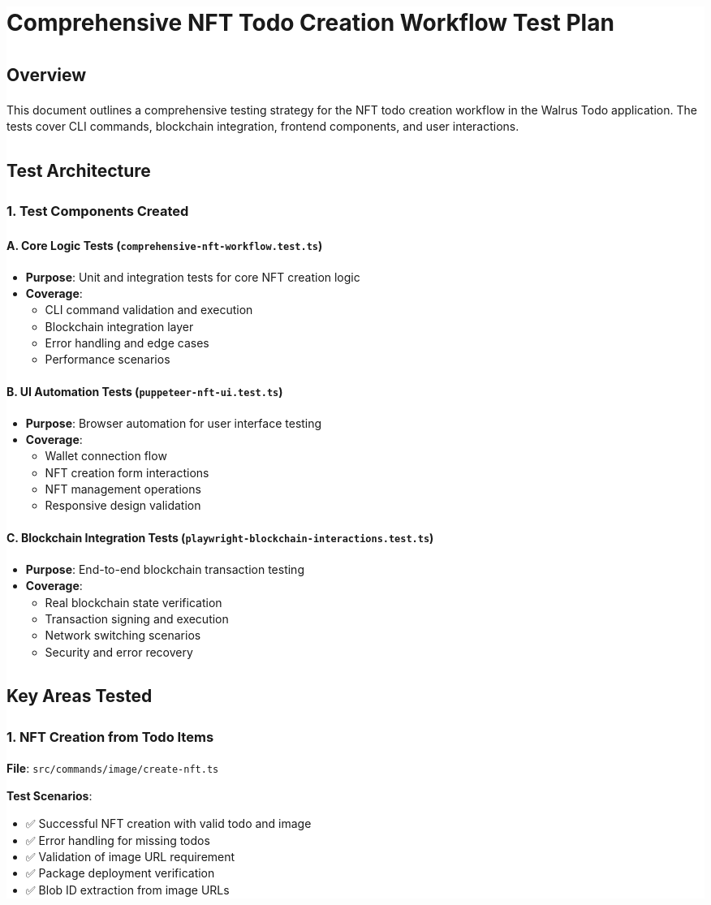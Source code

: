 # Comprehensive NFT Todo Creation Workflow Test Plan

## Overview

This document outlines a comprehensive testing strategy for the NFT todo creation workflow in the Walrus Todo application. The tests cover CLI commands, blockchain integration, frontend components, and user interactions.

## Test Architecture

### 1. Test Components Created

#### A. Core Logic Tests (`comprehensive-nft-workflow.test.ts`)
- **Purpose**: Unit and integration tests for core NFT creation logic
- **Coverage**: 
  - CLI command validation and execution
  - Blockchain integration layer
  - Error handling and edge cases
  - Performance scenarios

#### B. UI Automation Tests (`puppeteer-nft-ui.test.ts`)
- **Purpose**: Browser automation for user interface testing
- **Coverage**:
  - Wallet connection flow
  - NFT creation form interactions
  - NFT management operations
  - Responsive design validation

#### C. Blockchain Integration Tests (`playwright-blockchain-interactions.test.ts`)
- **Purpose**: End-to-end blockchain transaction testing
- **Coverage**:
  - Real blockchain state verification
  - Transaction signing and execution
  - Network switching scenarios
  - Security and error recovery

## Key Areas Tested

### 1. NFT Creation from Todo Items
**File**: `src/commands/image/create-nft.ts`

**Test Scenarios**:
- ✅ Successful NFT creation with valid todo and image
- ✅ Error handling for missing todos
- ✅ Validation of image URL requirement
- ✅ Package deployment verification
- ✅ Blob ID extraction from image URLs
